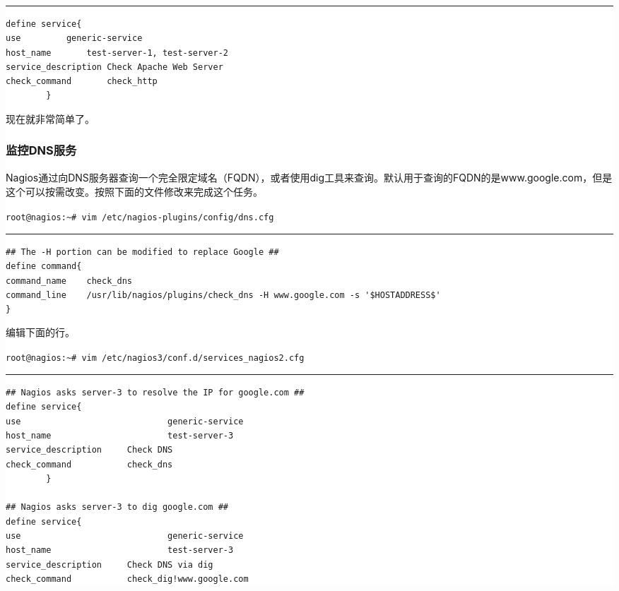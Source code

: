 

---



```
define service{
use         generic-service
host_name       test-server-1, test-server-2
service_description Check Apache Web Server
check_command       check_http
        }

```

现在就非常简单了。


### 监控DNS服务


Nagios通过向DNS服务器查询一个完全限定域名（FQDN），或者使用dig工具来查询。默认用于查询的FQDN的是www.google.com，但是这个可以按需改变。按照下面的文件修改来完成这个任务。



```
root@nagios:~# vim /etc/nagios-plugins/config/dns.cfg

```



---



```
## The -H portion can be modified to replace Google ##
define command{
command_name    check_dns
command_line    /usr/lib/nagios/plugins/check_dns -H www.google.com -s '$HOSTADDRESS$'
}

```

编辑下面的行。



```
root@nagios:~# vim /etc/nagios3/conf.d/services_nagios2.cfg

```



---



```
## Nagios asks server-3 to resolve the IP for google.com ##
define service{
use                             generic-service
host_name                       test-server-3
service_description     Check DNS
check_command           check_dns
        }

## Nagios asks server-3 to dig google.com ##
define service{
use                             generic-service
host_name                       test-server-3
service_description     Check DNS via dig
check_command           check_dig!www.google.com
```